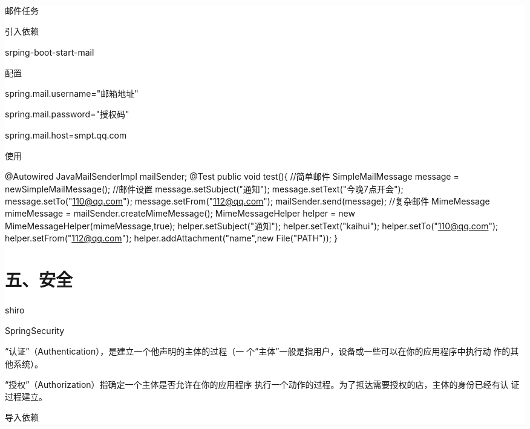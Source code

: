   

  

邮件任务

引入依赖

srping-boot-start-mail

配置

spring.mail.username="邮箱地址"

spring.mail.password="授权码"

spring.mail.host=smpt.qq.com

使用

@Autowired
JavaMailSenderImpl mailSender;
@Test
public void test(){
    //简单邮件
    SimpleMailMessage message = newSimpleMailMessage();
    //邮件设置
    message.setSubject("通知");
    message.setText("今晚7点开会");
    message.setTo("110@qq.com");
    message.setFrom("112@qq.com");
    mailSender.send(message);
    //复杂邮件
    MimeMessage mimeMessage = mailSender.createMimeMessage();
    MimeMessageHelper helper = new MimeMessageHelper(mimeMessage,true);
    helper.setSubject("通知");
    helper.setText("kaihui");
    helper.setTo("110@qq.com");
    helper.setFrom("112@qq.com");
    helper.addAttachment("name",new File("PATH"));
}

  

  

# 五、安全

shiro

  

SpringSecurity

“认证”（Authentication），是建立一个他声明的主体的过程（一 个“主体”一般是指用户，设备或一些可以在你的应用程序中执行动 作的其他系统）。

“授权”（Authorization）指确定一个主体是否允许在你的应用程序 执行一个动作的过程。为了抵达需要授权的店，主体的身份已经有认 证过程建立。

导入依赖

  
